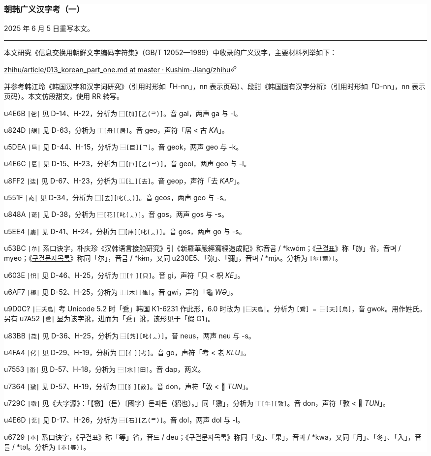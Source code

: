 ### 朝韩广义汉字考（一）

2025 年 6 月 5 日重写本文。

---

本文研究《信息交换用朝鲜文字编码字符集》（GB/T 12052—1989）中收录的广义汉字，主要材料列举如下：

[
zhihu/article/013_korean_part_one.md at master · Kushim-Jiang/zhihu
​<svg width="14" height="14" viewBox="0 0 24 24" class="Zi Zi--InsertLink" fill="currentColor"><path fill-rule="evenodd" d="M5.327 18.883a3.005 3.005 0 0 1 0-4.25l2.608-2.607a.75.75 0 1 0-1.06-1.06l-2.608 2.607a4.505 4.505 0 0 0 6.37 6.37l2.608-2.607a.75.75 0 0 0-1.06-1.06l-2.608 2.607a3.005 3.005 0 0 1-4.25 0Zm5.428-11.799a.75.75 0 0 0 1.06 1.06L14.48 5.48a3.005 3.005 0 0 1 4.25 4.25l-2.665 2.665a.75.75 0 0 0 1.061 1.06l2.665-2.664a4.505 4.505 0 0 0-6.371-6.372l-2.665 2.665Zm5.323 2.117a.75.75 0 1 0-1.06-1.06l-7.072 7.07a.75.75 0 0 0 1.061 1.06l7.071-7.07Z" clip-rule="evenodd"></path></svg>
](https://​github.com/Kushim-Jiang/zhihu/blob/master/article/013_korean_part_one.md)

并参考韩江玲《韩国汉字和汉字词研究》（引用时形如「H-nn」，nn 表示页码）、段甜《韩国固有汉字分析》（引用时形如「D-nn」，nn 表示页码）。本文仿段甜文，使用 RR 转写。

u4E6B `|乫|` 见 D-14、H-22，分析为 `⿱[加][乙(ᄅ)]`。音 gal，两声 ga 与 -l。

u824D `|艍|` 见 D-63，分析为 `⿰[舟][居]`。音 geo，声符「居 < 古 _KA_」。

u5DEA `|巪|` 见 D-44、H-15，分析为 `⿱[巨][ᄀ]`。音 geok，两声 geo 与 -k。

u4E6C `|乬|` 见 D-15、H-23，分析为 `⿱[巨][乙(ᄅ)]`。音 geol，两声 geo 与 -l。

u8FF2 `|迲|` 见 D-67、H-23，分析为 `⿺[辶][去]`。音 geop，声符「去 _KAP_」。

u551F `|唟|` 见 D-34，分析为 `⿱[去][叱(ᆺ)]`。音 geos，两声 geo 与 -s。

u848A `|蒊|` 见 D-38，分析为 `⿱[花][叱(ᆺ)]`。音 gos，两声 gos 与 -s。

u5EE4 `|廤|` 见 D-41、H-24，分析为 `⿱[庫][叱(ᆺ)]`。音 gos，两声 go 与 -s。

u53BC `|厼|` 系口诀字，朴庆珍《汉韩语言接触研究》引《新羅華嚴經寫經造成記》称音곰 / *kwóm；《[구결표](https://en.namu.wiki/w/%EA%B5%AC%EA%B2%B0)》称「旀」省，音며 / myeo；《[구결문자목록](https://en.wikipedia.org/wiki/Gugyeol)》称同「尔」，音금 / *kɨm，又同 u230E5、「㢱」、「彌」，音며 / \*mjʌ。分析为 `[尔(爾)]`。

u603E `|怾|` 见 D-46、H-25，分析为 `⿰[忄][只]`。音 gi，声符「只 < 枳 _KE_」。

u6AF7 `|櫷|` 见 D-52、H-25，分析为 `⿰[木][龜]`。音 gwi，声符「龜 _WƏ_」。

u9D0C? `|⿱夭鳥|` 考 Unicode 5.2 时「鴌」韩国 K1-6231 作此形，6.0 时改为 `|⿱天鳥|`。分析为 `[鴌] = ⿱[天][鳥]`，音 gwok。用作姓氏。另有 u7A52 `|穒|` 显为该字讹，进而为「鴌」讹，该形见于「假 G1」。

u83BB `|莻|` 见 D-36、H-25，分析为 `⿱[艿][叱(ᆺ)]`。音 neus，两声 neu 与 -s。

u4FA4 `|侤|` 见 D-29、H-19，分析为 `⿰[亻][考]`。音 go，声符「考 < 老 _KLU_」。

u7553 `|畓|` 见 D-57、H-18，分析为 `⿱[水][田]`。音 dap，两义。

u7364 `|獤|` 见 D-57、H-19，分析为 `⿰[犭][敦]`。音 don，声符「敦 < 𦎫 _TUN_」。

u729C `|犜|` 见《大字源》：「【犜】（돈）〔國字〕돈피돈（貂也）。」同「獤」，分析为 `⿰[牛][敦]`。音 don，声符「敦 < 𦎫 _TUN_」。

u4E6D `|乭|` 见 D-17、H-26，分析为 `⿱[石][乙(ᄅ)]`。音 dol，两声 dol 与 -l。

u6729 `|朩|` 系口诀字，《구결표》称「等」省，音드 / deu；《구결문자목록》称同「戈」、「果」，音과 / *kwa，又同「月」、「冬」、「入」，音ᄃᆞᆯ / *təl。分析为 `[朩(等)]`。
